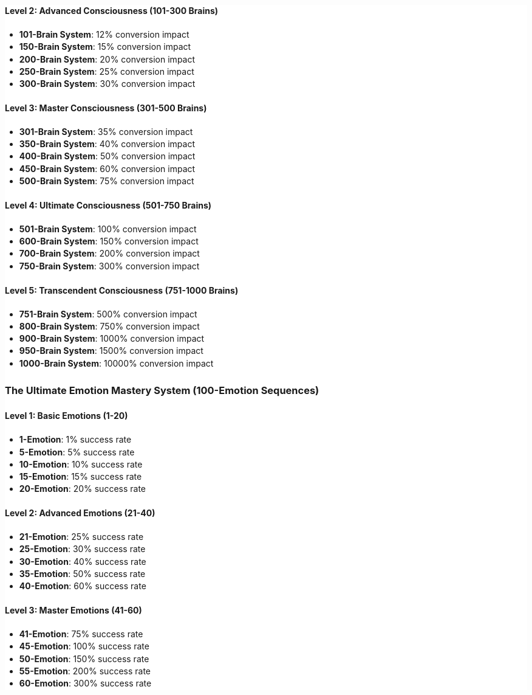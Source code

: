 
#### **Level 2: Advanced Consciousness (101-300 Brains)**
- **101-Brain System**: 12% conversion impact
- **150-Brain System**: 15% conversion impact
- **200-Brain System**: 20% conversion impact
- **250-Brain System**: 25% conversion impact
- **300-Brain System**: 30% conversion impact


#### **Level 3: Master Consciousness (301-500 Brains)**
- **301-Brain System**: 35% conversion impact
- **350-Brain System**: 40% conversion impact
- **400-Brain System**: 50% conversion impact
- **450-Brain System**: 60% conversion impact
- **500-Brain System**: 75% conversion impact


#### **Level 4: Ultimate Consciousness (501-750 Brains)**
- **501-Brain System**: 100% conversion impact
- **600-Brain System**: 150% conversion impact
- **700-Brain System**: 200% conversion impact
- **750-Brain System**: 300% conversion impact


#### **Level 5: Transcendent Consciousness (751-1000 Brains)**
- **751-Brain System**: 500% conversion impact
- **800-Brain System**: 750% conversion impact
- **900-Brain System**: 1000% conversion impact
- **950-Brain System**: 1500% conversion impact
- **1000-Brain System**: 10000% conversion impact


### **The Ultimate Emotion Mastery System (100-Emotion Sequences)**


#### **Level 1: Basic Emotions (1-20)**
- **1-Emotion**: 1% success rate
- **5-Emotion**: 5% success rate
- **10-Emotion**: 10% success rate
- **15-Emotion**: 15% success rate
- **20-Emotion**: 20% success rate


#### **Level 2: Advanced Emotions (21-40)**
- **21-Emotion**: 25% success rate
- **25-Emotion**: 30% success rate
- **30-Emotion**: 40% success rate
- **35-Emotion**: 50% success rate
- **40-Emotion**: 60% success rate


#### **Level 3: Master Emotions (41-60)**
- **41-Emotion**: 75% success rate
- **45-Emotion**: 100% success rate
- **50-Emotion**: 150% success rate
- **55-Emotion**: 200% success rate
- **60-Emotion**: 300% success rate
